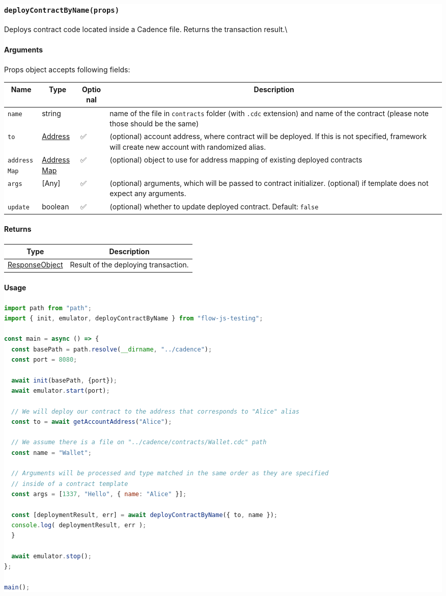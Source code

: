 ### `deployContractByName(props)`

Deploys contract code located inside a Cadence file. Returns the transaction result.\

#### Arguments

Props object accepts following fields:

| Name         | Type                                                | Optional | Description                                                                                                                                     |
| ------------ | --------------------------------------------------- | -------- | ----------------------------------------------------------------------------------------------------------------------------------------------- |
| `name`       | string                                              |          | name of the file in `contracts` folder (with `.cdc` extension) and name of the contract (please note those should be the same)                  |
| `to`         | [Address](https://docs.onflow.org/fcl/api/#address) | ✅       | (optional) account address, where contract will be deployed. If this is not specified, framework will create new account with randomized alias. |
| `addressMap` | [AddressMap](#AddressMap)                           | ✅       | (optional) object to use for address mapping of existing deployed contracts                                                                     |
| `args`       | [Any]                                               | ✅       | (optional) arguments, which will be passed to contract initializer. (optional) if template does not expect any arguments.                       |
| `update`     | boolean                                             | ✅       | (optional) whether to update deployed contract. Default: `false`                                                                                |

#### Returns

| Type                                                              | Description                          |
| ----------------------------------------------------------------- | ------------------------------------ |
| [ResponseObject](https://docs.onflow.org/fcl/api/#responseobject) | Result of the deploying transaction. |

#### Usage

```javascript
import path from "path";
import { init, emulator, deployContractByName } from "flow-js-testing";

const main = async () => {
  const basePath = path.resolve(__dirname, "../cadence");
  const port = 8080;

  await init(basePath, {port});
  await emulator.start(port);

  // We will deploy our contract to the address that corresponds to "Alice" alias
  const to = await getAccountAddress("Alice");

  // We assume there is a file on "../cadence/contracts/Wallet.cdc" path
  const name = "Wallet";

  // Arguments will be processed and type matched in the same order as they are specified
  // inside of a contract template
  const args = [1337, "Hello", { name: "Alice" }];

  const [deploymentResult, err] = await deployContractByName({ to, name });
  console.log( deploymentResult, err );
  }

  await emulator.stop();
};

main();
```
